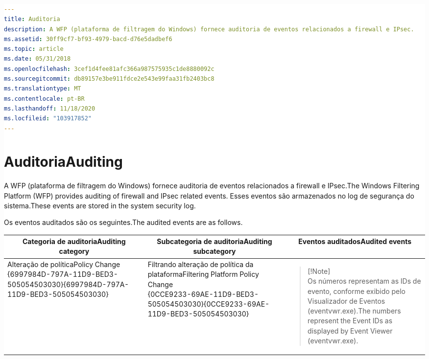 ```yaml
---
title: Auditoria
description: A WFP (plataforma de filtragem do Windows) fornece auditoria de eventos relacionados a firewall e IPsec.
ms.assetid: 30ff9cf7-bf93-4979-bacd-d76e5dadbef6
ms.topic: article
ms.date: 05/31/2018
ms.openlocfilehash: 3cef1d4fee81afc366a987575935c1de8880092c
ms.sourcegitcommit: db89157e3be911fdce2e543e99faa31fb2403bc8
ms.translationtype: MT
ms.contentlocale: pt-BR
ms.lasthandoff: 11/18/2020
ms.locfileid: "103917852"
---
```

# <a name="auditing"></a><span data-ttu-id="d37dd-103">Auditoria</span><span class="sxs-lookup"><span data-stu-id="d37dd-103">Auditing</span></span>

<span data-ttu-id="d37dd-104">A WFP (plataforma de filtragem do Windows) fornece auditoria de eventos relacionados a firewall e IPsec.</span><span class="sxs-lookup"><span data-stu-id="d37dd-104">The Windows Filtering Platform (WFP) provides auditing of firewall and IPsec related events.</span></span> <span data-ttu-id="d37dd-105">Esses eventos são armazenados no log de segurança do sistema.</span><span class="sxs-lookup"><span data-stu-id="d37dd-105">These events are stored in the system security log.</span></span>

<span data-ttu-id="d37dd-106">Os eventos auditados são os seguintes.</span><span class="sxs-lookup"><span data-stu-id="d37dd-106">The audited events are as follows.</span></span>



<table>
<colgroup>
<col style="width: 33%" />
<col style="width: 33%" />
<col style="width: 33%" />
</colgroup>
<thead>
<tr class="header">
<th><span data-ttu-id="d37dd-107">Categoria de auditoria</span><span class="sxs-lookup"><span data-stu-id="d37dd-107">Auditing category</span></span></th>
<th><span data-ttu-id="d37dd-108">Subcategoria de auditoria</span><span class="sxs-lookup"><span data-stu-id="d37dd-108">Auditing subcategory</span></span></th>
<th><span data-ttu-id="d37dd-109">Eventos auditados</span><span class="sxs-lookup"><span data-stu-id="d37dd-109">Audited events</span></span></th>
</tr>
</thead>
<tbody>
<tr class="odd">
<td><span data-ttu-id="d37dd-110">Alteração de política</span><span class="sxs-lookup"><span data-stu-id="d37dd-110">Policy Change</span></span><br/> <span data-ttu-id="d37dd-111">{6997984D-797A-11D9-BED3-505054503030}</span><span class="sxs-lookup"><span data-stu-id="d37dd-111">{6997984D-797A-11D9-BED3-505054503030}</span></span><br/></td>
<td><span data-ttu-id="d37dd-112">Filtrando alteração de política da plataforma</span><span class="sxs-lookup"><span data-stu-id="d37dd-112">Filtering Platform Policy Change</span></span><br/> <span data-ttu-id="d37dd-113">{0CCE9233-69AE-11D9-BED3-505054503030}</span><span class="sxs-lookup"><span data-stu-id="d37dd-113">{0CCE9233-69AE-11D9-BED3-505054503030}</span></span><br/></td>
<td><blockquote>
[!Note]<br />
<span data-ttu-id="d37dd-114">Os números representam as IDs de evento, conforme exibido pelo Visualizador de Eventos (eventvwr.exe).</span><span class="sxs-lookup"><span data-stu-id="d37dd-114">The numbers represent the Event IDs as displayed by Event Viewer (eventvwr.exe).</span></span>
</blockquote>